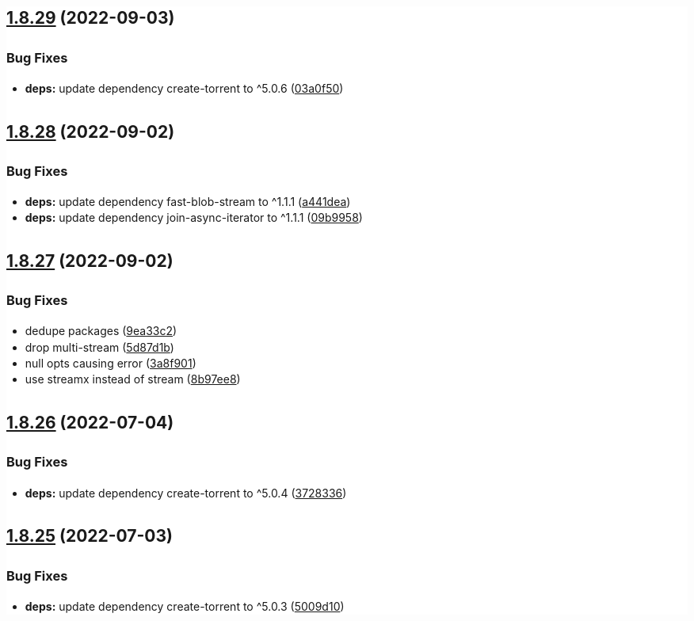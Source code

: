 ## [1.8.29](https://github.com/webtorrent/webtorrent/compare/v1.8.28...v1.8.29) (2022-09-03)


### Bug Fixes

* **deps:** update dependency create-torrent to ^5.0.6 ([03a0f50](https://github.com/webtorrent/webtorrent/commit/03a0f500013172a5070dd5e8e67063bea6eaf190))

## [1.8.28](https://github.com/webtorrent/webtorrent/compare/v1.8.27...v1.8.28) (2022-09-02)


### Bug Fixes

* **deps:** update dependency fast-blob-stream to ^1.1.1 ([a441dea](https://github.com/webtorrent/webtorrent/commit/a441dea5d1a20982e9ad3fbe5237bbb02fb55898))
* **deps:** update dependency join-async-iterator to ^1.1.1 ([09b9958](https://github.com/webtorrent/webtorrent/commit/09b995814a2b5192cd9d9dd9a620d2b3dbdb5ab7))

## [1.8.27](https://github.com/webtorrent/webtorrent/compare/v1.8.26...v1.8.27) (2022-09-02)


### Bug Fixes

* dedupe packages ([9ea33c2](https://github.com/webtorrent/webtorrent/commit/9ea33c2c1cd3ea9fcfa66569a3fb94148afd9869))
* drop multi-stream ([5d87d1b](https://github.com/webtorrent/webtorrent/commit/5d87d1b32356f6b75ed4f9aefe91f3ddf1ecebdb))
* null opts causing error ([3a8f901](https://github.com/webtorrent/webtorrent/commit/3a8f901a48503a5c767b6174904e2c062d403a6a))
* use streamx instead of stream ([8b97ee8](https://github.com/webtorrent/webtorrent/commit/8b97ee8cc18b05e0d20135ea8f1651e97bb65c6f))

## [1.8.26](https://github.com/webtorrent/webtorrent/compare/v1.8.25...v1.8.26) (2022-07-04)


### Bug Fixes

* **deps:** update dependency create-torrent to ^5.0.4 ([3728336](https://github.com/webtorrent/webtorrent/commit/37283369f3476d32ac9ca85c2c2da4bd4fee273c))

## [1.8.25](https://github.com/webtorrent/webtorrent/compare/v1.8.24...v1.8.25) (2022-07-03)


### Bug Fixes

* **deps:** update dependency create-torrent to ^5.0.3 ([5009d10](https://github.com/webtorrent/webtorrent/commit/5009d1018bdec96afd4bf15e5f7143951623fd48))
